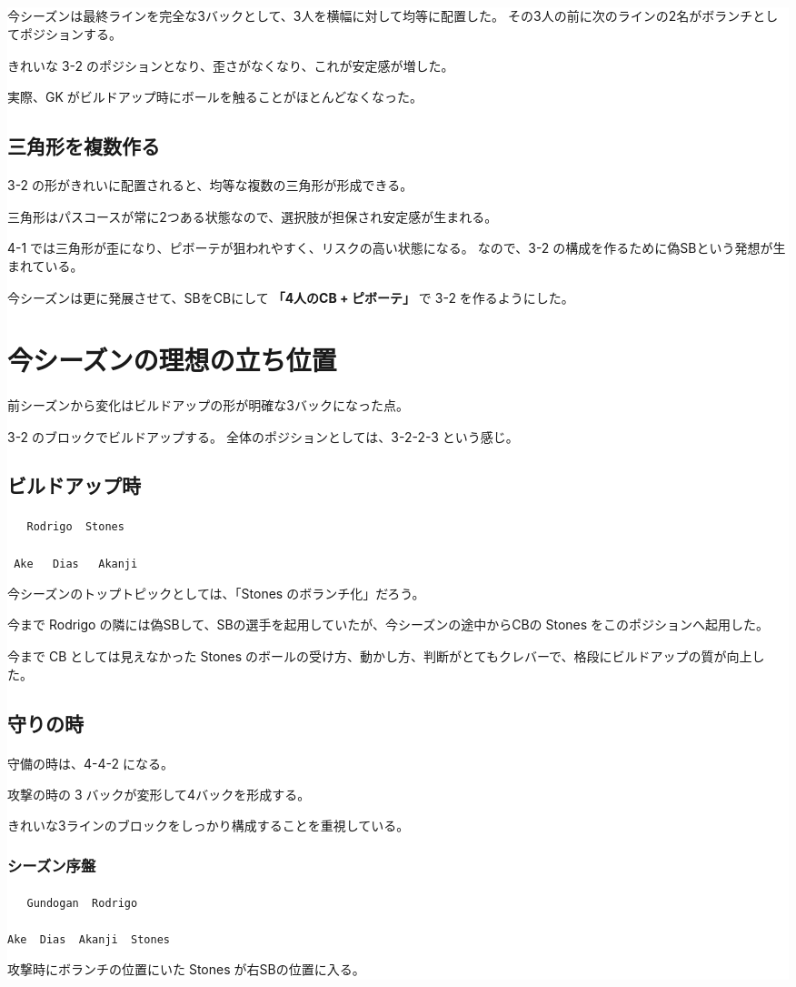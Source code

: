 今シーズンは最終ラインを完全な3バックとして、3人を横幅に対して均等に配置した。
その3人の前に次のラインの2名がボランチとしてポジションする。

きれいな 3-2 のポジションとなり、歪さがなくなり、これが安定感が増した。

実際、GK がビルドアップ時にボールを触ることがほとんどなくなった。

## 三角形を複数作る

3-2 の形がきれいに配置されると、均等な複数の三角形が形成できる。

三角形はパスコースが常に2つある状態なので、選択肢が担保され安定感が生まれる。

4-1 では三角形が歪になり、ピボーテが狙われやすく、リスクの高い状態になる。
なので、3-2 の構成を作るために偽SBという発想が生まれている。

今シーズンは更に発展させて、SBをCBにして **「4人のCB + ピボーテ」** で 3-2 を作るようにした。

# 今シーズンの理想の立ち位置

前シーズンから変化はビルドアップの形が明確な3バックになった点。

3-2 のブロックでビルドアップする。
全体のポジションとしては、3-2-2-3 という感じ。

## ビルドアップ時

```
   Rodrigo  Stones

 Ake   Dias   Akanji
```

今シーズンのトップトピックとしては、「Stones のボランチ化」だろう。

今まで Rodrigo の隣には偽SBして、SBの選手を起用していたが、今シーズンの途中からCBの Stones をこのポジションへ起用した。

今まで CB としては見えなかった Stones のボールの受け方、動かし方、判断がとてもクレバーで、格段にビルドアップの質が向上した。

## 守りの時

守備の時は、4-4-2 になる。

攻撃の時の 3 バックが変形して4バックを形成する。

きれいな3ラインのブロックをしっかり構成することを重視している。

### シーズン序盤

```
   Gundogan  Rodrigo

Ake  Dias  Akanji  Stones
```

攻撃時にボランチの位置にいた Stones が右SBの位置に入る。
